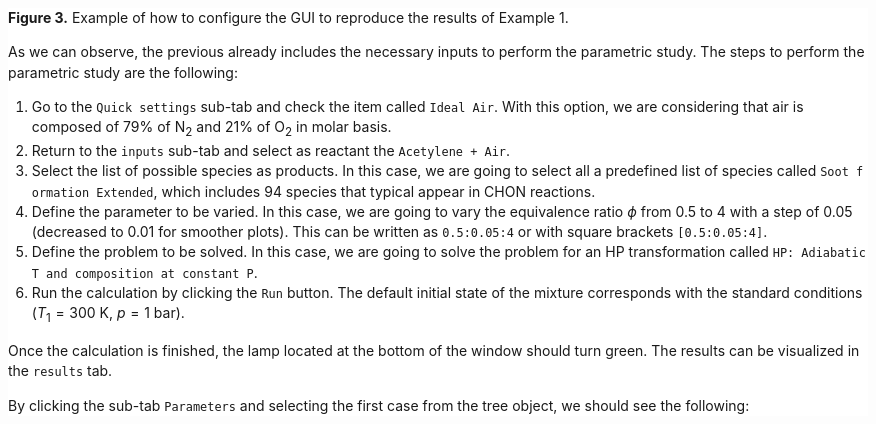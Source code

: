 **Figure 3.** Example of how to configure the GUI to reproduce the results of Example 1.

As we can observe, the previous already includes the necessary inputs to perform the parametric study. The steps to perform the parametric study are the following:

1. Go to the `Quick settings` sub-tab and check the item called `Ideal Air`. With this option, we are considering that air is composed of 79% of N$_2$ and 21% of O$_2$ in molar basis.
2. Return to the `inputs` sub-tab and select as reactant the `Acetylene + Air`.
3. Select the list of possible species as products. In this case, we are going to select all a predefined list of species called `Soot formation Extended`, which includes 94 species that typical appear in CHON reactions.
4. Define the parameter to be varied. In this case, we are going to vary the equivalence ratio $\phi$ from 0.5 to 4 with a step of 0.05 (decreased to 0.01 for smoother plots). This can be written as `0.5:0.05:4` or with square brackets `[0.5:0.05:4]`.
5. Define the problem to be solved. In this case, we are going to solve the problem for an HP transformation called `HP: Adiabatic T and composition at constant P`.
6. Run the calculation by clicking the `Run` button. The default initial state of the mixture corresponds with the standard conditions ($T_1 = 300$ K, $p = 1$ bar).

Once the calculation is finished, the lamp located at the bottom of the window should turn green. The results can be visualized in the `results` tab. 

By clicking the sub-tab `Parameters` and selecting the first case from the tree object, we should see the following:

<p align="left">